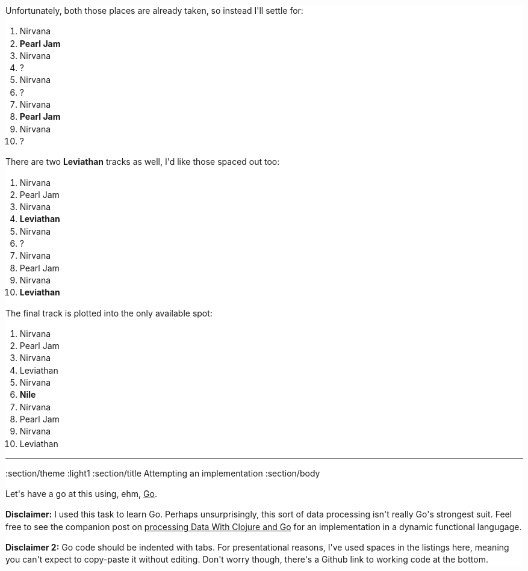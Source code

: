 Unfortunately, both those places are already taken, so instead I'll settle for:

1. Nirvana
2. **Pearl Jam**
3. Nirvana
4. ?
5. Nirvana
6. ?
7. Nirvana
8. **Pearl Jam**
9. Nirvana
10. ?

There are two **Leviathan** tracks as well, I'd like those spaced out too:

1. Nirvana
2. Pearl Jam
3. Nirvana
4. **Leviathan**
5. Nirvana
6. ?
7. Nirvana
8. Pearl Jam
9. Nirvana
10. **Leviathan**

The final track is plotted into the only available spot:

1. Nirvana
2. Pearl Jam
3. Nirvana
4. Leviathan
5. Nirvana
6. **Nile**
7. Nirvana
8. Pearl Jam
9. Nirvana
10. Leviathan

--------------------------------------------------------------------------------
:section/theme :light1
:section/title Attempting an implementation
:section/body

Let's have a go at this using, ehm, [Go](https://golang.org/).

**Disclaimer:** I used this task to learn Go. Perhaps unsurprisingly, this sort
of data processing isn't really Go's strongest suit. Feel free to see the
companion post on [processing Data With Clojure and
Go](/processing-data-with-clojure-and-golang/) for an implementation in a
dynamic functional langugage.

**Disclaimer 2:** Go code should be indented with tabs. For presentational
reasons, I've used spaces in the listings here, meaning you can't expect to
copy-paste it without editing. Don't worry though, there's a Github link to
working code at the bottom.
